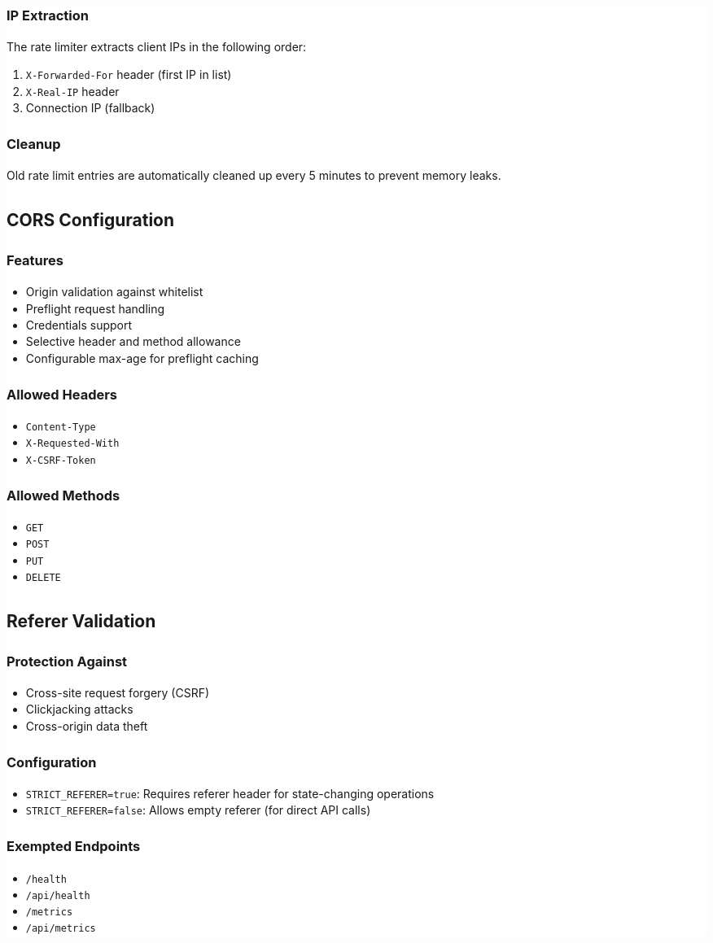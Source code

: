### IP Extraction

The rate limiter extracts client IPs in the following order:
1. `X-Forwarded-For` header (first IP in list)
2. `X-Real-IP` header
3. Connection IP (fallback)

### Cleanup

Old rate limit entries are automatically cleaned up every 5 minutes to prevent memory leaks.

## CORS Configuration

### Features

- Origin validation against whitelist
- Preflight request handling
- Credentials support
- Selective header and method allowance
- Configurable max-age for preflight caching

### Allowed Headers

- `Content-Type`
- `X-Requested-With`
- `X-CSRF-Token`

### Allowed Methods

- `GET`
- `POST` 
- `PUT`
- `DELETE`

## Referer Validation

### Protection Against

- Cross-site request forgery (CSRF)
- Clickjacking attacks
- Cross-origin data theft

### Configuration

- `STRICT_REFERER=true`: Requires referer header for state-changing operations
- `STRICT_REFERER=false`: Allows empty referer (for direct API calls)

### Exempted Endpoints

- `/health`
- `/api/health`
- `/metrics`
- `/api/metrics`
